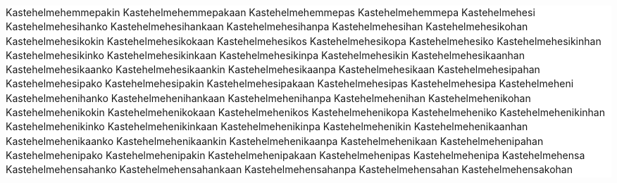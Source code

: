 Kastehelmehemmepakin
Kastehelmehemmepakaan
Kastehelmehemmepas
Kastehelmehemmepa
Kastehelmehesi
Kastehelmehesihanko
Kastehelmehesihankaan
Kastehelmehesihanpa
Kastehelmehesihan
Kastehelmehesikohan
Kastehelmehesikokin
Kastehelmehesikokaan
Kastehelmehesikos
Kastehelmehesikopa
Kastehelmehesiko
Kastehelmehesikinhan
Kastehelmehesikinko
Kastehelmehesikinkaan
Kastehelmehesikinpa
Kastehelmehesikin
Kastehelmehesikaanhan
Kastehelmehesikaanko
Kastehelmehesikaankin
Kastehelmehesikaanpa
Kastehelmehesikaan
Kastehelmehesipahan
Kastehelmehesipako
Kastehelmehesipakin
Kastehelmehesipakaan
Kastehelmehesipas
Kastehelmehesipa
Kastehelmeheni
Kastehelmehenihanko
Kastehelmehenihankaan
Kastehelmehenihanpa
Kastehelmehenihan
Kastehelmehenikohan
Kastehelmehenikokin
Kastehelmehenikokaan
Kastehelmehenikos
Kastehelmehenikopa
Kastehelmeheniko
Kastehelmehenikinhan
Kastehelmehenikinko
Kastehelmehenikinkaan
Kastehelmehenikinpa
Kastehelmehenikin
Kastehelmehenikaanhan
Kastehelmehenikaanko
Kastehelmehenikaankin
Kastehelmehenikaanpa
Kastehelmehenikaan
Kastehelmehenipahan
Kastehelmehenipako
Kastehelmehenipakin
Kastehelmehenipakaan
Kastehelmehenipas
Kastehelmehenipa
Kastehelmehensa
Kastehelmehensahanko
Kastehelmehensahankaan
Kastehelmehensahanpa
Kastehelmehensahan
Kastehelmehensakohan